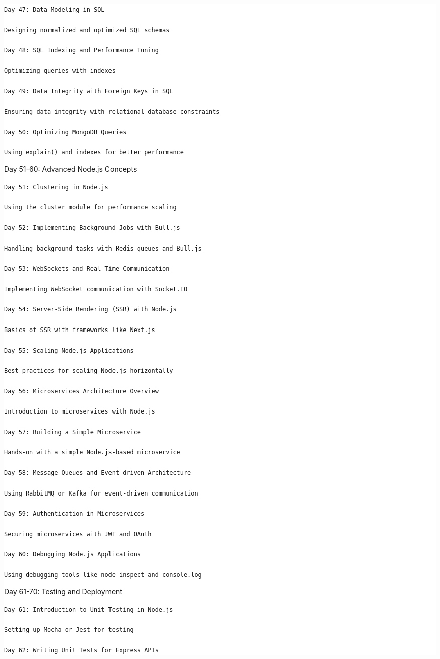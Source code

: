    Day 47: Data Modeling in SQL

    Designing normalized and optimized SQL schemas

    Day 48: SQL Indexing and Performance Tuning

    Optimizing queries with indexes

    Day 49: Data Integrity with Foreign Keys in SQL

    Ensuring data integrity with relational database constraints

    Day 50: Optimizing MongoDB Queries

    Using explain() and indexes for better performance

Day 51-60: Advanced Node.js Concepts

    Day 51: Clustering in Node.js

    Using the cluster module for performance scaling

    Day 52: Implementing Background Jobs with Bull.js

    Handling background tasks with Redis queues and Bull.js

    Day 53: WebSockets and Real-Time Communication

    Implementing WebSocket communication with Socket.IO

    Day 54: Server-Side Rendering (SSR) with Node.js

    Basics of SSR with frameworks like Next.js

    Day 55: Scaling Node.js Applications

    Best practices for scaling Node.js horizontally

    Day 56: Microservices Architecture Overview

    Introduction to microservices with Node.js

    Day 57: Building a Simple Microservice

    Hands-on with a simple Node.js-based microservice

    Day 58: Message Queues and Event-driven Architecture

    Using RabbitMQ or Kafka for event-driven communication

    Day 59: Authentication in Microservices

    Securing microservices with JWT and OAuth

    Day 60: Debugging Node.js Applications

    Using debugging tools like node inspect and console.log

Day 61-70: Testing and Deployment

    Day 61: Introduction to Unit Testing in Node.js

    Setting up Mocha or Jest for testing

    Day 62: Writing Unit Tests for Express APIs
